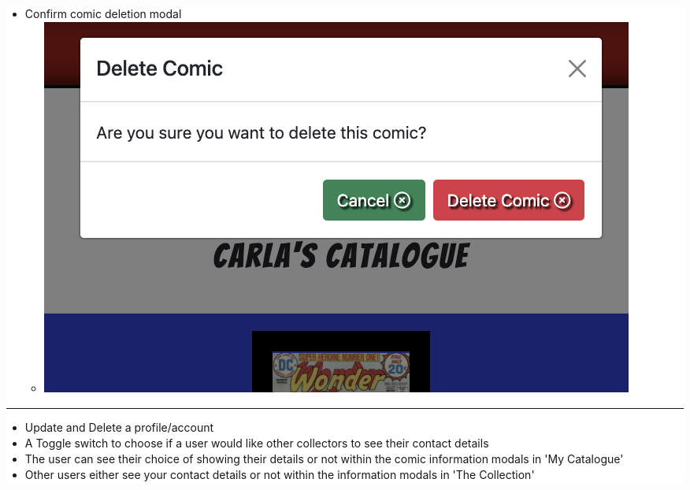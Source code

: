 * Confirm comic deletion modal
    * ![Confirm Comic Deletion](docs/screenshots/confirm_delete_comic.png)

---

* Update and Delete a profile/account
* A Toggle switch to choose if a user would like other collectors to see their contact details
* The user can see their choice of showing their details or not within the comic information modals in 'My Catalogue'
* Other users either see your contact details or not within the information modals in 'The Collection'